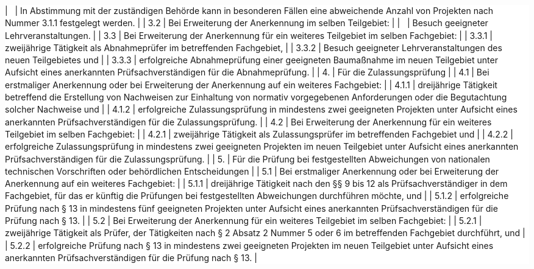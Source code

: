 |       | In Abstimmung mit der zuständigen Behörde kann in besonderen Fällen eine abweichende Anzahl von Projekten nach Nummer 3.1.1 festgelegt werden.                                                                        |
| 3.2   | Bei Erweiterung der Anerkennung im selben Teilgebiet:                                                                                                                                                                 |
|       | Besuch geeigneter Lehrveranstaltungen.                                                                                                                                                                                |
| 3.3   | Bei Erweiterung der Anerkennung für ein weiteres Teilgebiet im selben Fachgebiet:                                                                                                                                     |
| 3.3.1 | zweijährige Tätigkeit als Abnahmeprüfer im betreffenden Fachgebiet,                                                                                                                                                   |
| 3.3.2 | Besuch geeigneter Lehrveranstaltungen des neuen Teilgebietes und                                                                                                                                                      |
| 3.3.3 | erfolgreiche Abnahmeprüfung einer geeigneten Baumaßnahme im neuen Teilgebiet unter Aufsicht eines anerkannten Prüfsachverständigen für die Abnahmeprüfung.                                                            |
| 4\.   | Für die Zulassungsprüfung                                                                                                                                                                                             |
| 4.1   | Bei erstmaliger Anerkennung oder bei Erweiterung der Anerkennung auf ein weiteres Fachgebiet:                                                                                                                         |
| 4.1.1 | dreijährige Tätigkeit betreffend die Erstellung von Nachweisen zur Einhaltung von normativ vorgegebenen Anforderungen oder die Begutachtung solcher Nachweise und                                                     |
| 4.1.2 | erfolgreiche Zulassungsprüfung in mindestens zwei geeigneten Projekten unter Aufsicht eines anerkannten Prüfsachverständigen für die Zulassungsprüfung.                                                               |
| 4.2   | Bei Erweiterung der Anerkennung für ein weiteres Teilgebiet im selben Fachgebiet:                                                                                                                                     |
| 4.2.1 | zweijährige Tätigkeit als Zulassungsprüfer im betreffenden Fachgebiet und                                                                                                                                             |
| 4.2.2 | erfolgreiche Zulassungsprüfung in mindestens zwei geeigneten Projekten im neuen Teilgebiet unter Aufsicht eines anerkannten Prüfsachverständigen für die Zulassungsprüfung.                                           |
| 5\.   | Für die Prüfung bei festgestellten Abweichungen von nationalen technischen Vorschriften oder behördlichen Entscheidungen                                                                                              |
| 5.1   | Bei erstmaliger Anerkennung oder bei Erweiterung der Anerkennung auf ein weiteres Fachgebiet:                                                                                                                         |
| 5.1.1 | dreijährige Tätigkeit nach den §§ 9 bis 12 als Prüfsachverständiger in dem Fachgebiet, für das er künftig die Prüfungen bei festgestellten Abweichungen durchführen möchte, und                                       |
| 5.1.2 | erfolgreiche Prüfung nach § 13 in mindestens fünf geeigneten Projekten unter Aufsicht eines anerkannten Prüfsachverständigen für die Prüfung nach § 13.                                                               |
| 5.2   | Bei Erweiterung der Anerkennung für ein weiteres Teilgebiet im selben Fachgebiet:                                                                                                                                     |
| 5.2.1 | zweijährige Tätigkeit als Prüfer, der Tätigkeiten nach § 2 Absatz 2 Nummer 5 oder 6 im betreffenden Fachgebiet durchführt, und                                                                                        |
| 5.2.2 | erfolgreiche Prüfung nach § 13 in mindestens zwei geeigneten Projekten im neuen Teilgebiet unter Aufsicht eines anerkannten Prüfsachverständigen für die Prüfung nach § 13.                                           |
